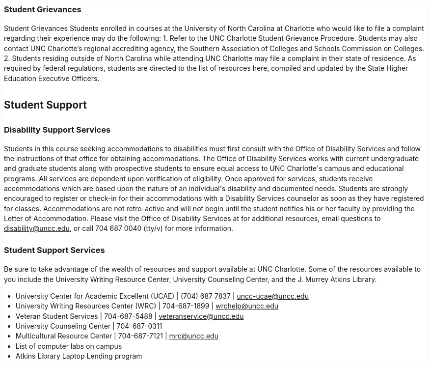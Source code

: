 ### Student Grievances

Student Grievances Students enrolled in courses at the University of North Carolina at Charlotte who would like to file a complaint regarding their experience may do the following: 1. Refer to the UNC Charlotte Student Grievance Procedure. Students may also contact UNC Charlotte’s regional accrediting agency, the Southern Association of Colleges and Schools Commission on Colleges. 2. Students residing outside of North Carolina while attending UNC Charlotte may file a complaint in their state of residence. As required by federal regulations, students are directed to the list of resources here, compiled and updated by the State Higher Education Executive Officers.

## Student Support

### Disability Support Services

Students in this course seeking accommodations to disabilities must first consult with the Office of Disability Services and follow the instructions of that office for obtaining accommodations.
The Office of Disability Services works with current undergraduate and graduate students along with prospective students to ensure equal access to UNC Charlotte's campus and educational programs.
All services are dependent upon verification of eligibility.  Once approved for services, students receive accommodations which are based upon the nature of an individual's disability and documented needs.  Students are strongly encouraged to register or check-in for their accommodations with a Disability Services counselor as soon as they have registered for classes.  Accommodations are not retro-active and will not begin until the student notifies his or her faculty by providing the Letter of Accommodation. 
Please visit the Office of Disability Services at for additional resources, email questions to disability@uncc.edu, or call 704 687 0040 (tty/v) for more information.

### Student Support Services

Be sure to take advantage of the wealth of resources and support available at UNC Charlotte. Some of the resources available to you include the University Writing Resource Center, University Counseling Center, and the J. Murrey Atkins Library.
- University Center for Academic Excellent (UCAE)  |  (704) 687 7837  |  uncc-ucae@uncc.edu
- University Writing Resources Center (WRC) | 704-687-1899 | wrchelp@uncc.edu
- Veteran Student Services |  704-687-5488   | veteranservice@uncc.edu
- University Counseling Center  | 704-687-0311
- Multicultural Resource Center | 704-687-7121 |  mrc@uncc.edu
- List of computer labs on campus
- Atkins Library Laptop Lending program
